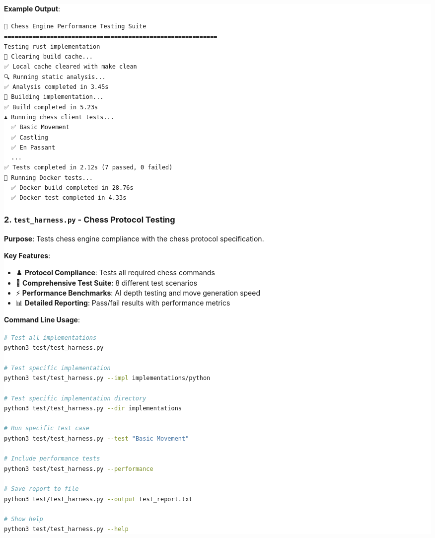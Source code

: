 **Example Output**:
```
🚀 Chess Engine Performance Testing Suite
============================================================
Testing rust implementation
🧹 Clearing build cache...
✅ Local cache cleared with make clean
🔍 Running static analysis...
✅ Analysis completed in 3.45s
🔨 Building implementation...
✅ Build completed in 5.23s
♟️ Running chess client tests...
  ✅ Basic Movement
  ✅ Castling
  ✅ En Passant
  ...
✅ Tests completed in 2.12s (7 passed, 0 failed)
🐳 Running Docker tests...
  ✅ Docker build completed in 28.76s
  ✅ Docker test completed in 4.33s
```

### 2. `test_harness.py` - Chess Protocol Testing

**Purpose**: Tests chess engine compliance with the chess protocol specification.

**Key Features**:
- ♟️ **Protocol Compliance**: Tests all required chess commands
- 🎯 **Comprehensive Test Suite**: 8 different test scenarios
- ⚡ **Performance Benchmarks**: AI depth testing and move generation speed
- 📊 **Detailed Reporting**: Pass/fail results with performance metrics

**Command Line Usage**:
```bash
# Test all implementations
python3 test/test_harness.py

# Test specific implementation
python3 test/test_harness.py --impl implementations/python

# Test specific implementation directory
python3 test/test_harness.py --dir implementations

# Run specific test case
python3 test/test_harness.py --test "Basic Movement"

# Include performance tests
python3 test/test_harness.py --performance

# Save report to file
python3 test/test_harness.py --output test_report.txt

# Show help
python3 test/test_harness.py --help
```
